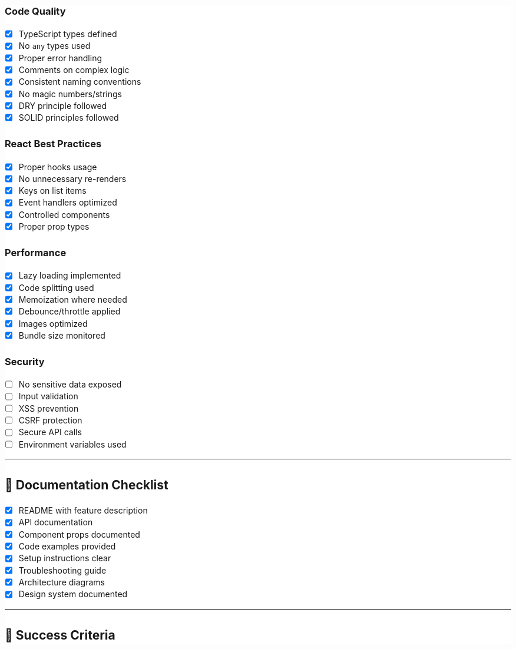 ### Code Quality
- [x] TypeScript types defined
- [x] No `any` types used
- [x] Proper error handling
- [x] Comments on complex logic
- [x] Consistent naming conventions
- [x] No magic numbers/strings
- [x] DRY principle followed
- [x] SOLID principles followed

### React Best Practices
- [x] Proper hooks usage
- [x] No unnecessary re-renders
- [x] Keys on list items
- [x] Event handlers optimized
- [x] Controlled components
- [x] Proper prop types

### Performance
- [x] Lazy loading implemented
- [x] Code splitting used
- [x] Memoization where needed
- [x] Debounce/throttle applied
- [x] Images optimized
- [x] Bundle size monitored

### Security
- [ ] No sensitive data exposed
- [ ] Input validation
- [ ] XSS prevention
- [ ] CSRF protection
- [ ] Secure API calls
- [ ] Environment variables used

---

## 📝 Documentation Checklist

- [x] README with feature description
- [x] API documentation
- [x] Component props documented
- [x] Code examples provided
- [x] Setup instructions clear
- [x] Troubleshooting guide
- [x] Architecture diagrams
- [x] Design system documented

---

## 🎯 Success Criteria
